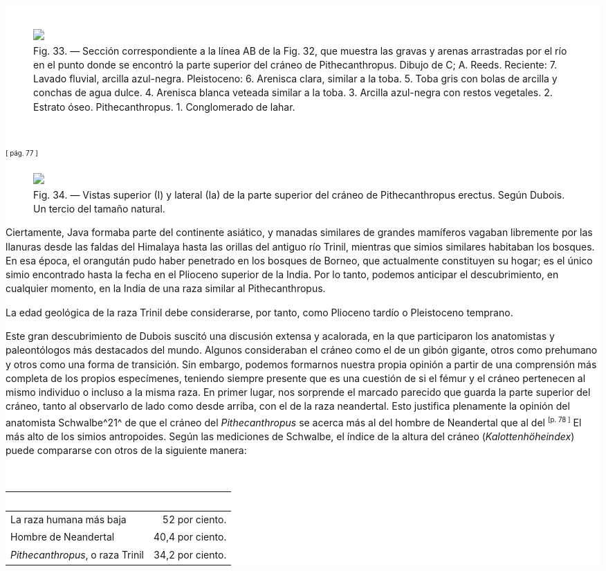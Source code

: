 <br style="clear:both;"/>

<figure id="Figure_033" class="image urantiapedia image-style-align-center">
<img src="/image/book/Henry_Fairfield_Osborn/Men_of_the_Old_Stone_Age/Figure_033.jpg">
<figcaption>Fig. 33. — Sección correspondiente a la línea AB de la Fig. 32, que muestra las gravas y arenas arrastradas por el río en el punto donde se encontró la parte superior del cráneo de Pithecanthropus. Dibujo de C; A. Reeds. Reciente: 7. Lavado fluvial, arcilla azul-negra. Pleistoceno: 6. Arenisca clara, similar a la toba. 5. Toba gris con bolas de arcilla y conchas de agua dulce. 4. Arenisca blanca veteada similar a la toba. 3. Arcilla azul-negra con restos vegetales. 2. Estrato óseo. Pithecanthropus. 1. Conglomerado de lahar.</figcaption>
</figure>

<br style="clear:both;"/>

<span id="p77"><sup><small>[ pág. 77 ]</small></sup></span>

<figure id="Figure_034" class="image urantiapedia image-style-align-right">
<img src="/image/book/Henry_Fairfield_Osborn/Men_of_the_Old_Stone_Age/Figure_034.jpg">
<figcaption>Fig. 34. — Vistas superior (I) y lateral (Ia) de la parte superior del cráneo de Pithecanthropus erectus. Según Dubois. Un tercio del tamaño natural.</figcaption>
</figure>

Ciertamente, Java formaba parte del continente asiático, y manadas similares de grandes mamíferos vagaban libremente por las llanuras desde las faldas del Himalaya hasta las orillas del antiguo río Trinil, mientras que simios similares habitaban los bosques. En esa época, el orangután pudo haber penetrado en los bosques de Borneo, que actualmente constituyen su hogar; es el único simio encontrado hasta la fecha en el Plioceno superior de la India. Por lo tanto, podemos anticipar el descubrimiento, en cualquier momento, en la India de una raza similar al Pithecanthropus.

La edad geológica de la raza Trinil debe considerarse, por tanto, como Plioceno tardío o Pleistoceno temprano.

Este gran descubrimiento de Dubois suscitó una discusión extensa y acalorada, en la que participaron los anatomistas y paleontólogos más destacados del mundo. Algunos consideraban el cráneo como el de un gibón gigante, otros como prehumano y otros como una forma de transición. Sin embargo, podemos formarnos nuestra propia opinión a partir de una comprensión más completa de los propios especímenes, teniendo siempre presente que es una cuestión de si el fémur y el cráneo pertenecen al mismo individuo o incluso a la misma raza. En primer lugar, nos sorprende el marcado parecido que guarda la parte superior del cráneo, tanto al observarlo de lado como desde arriba, con el de la raza neandertal. Esto justifica plenamente la opinión del anatomista Schwalbe^21^ de que el cráneo del _Pithecanthropus_ se acerca más al del hombre de Neandertal que al del <span id="p78"><sup><small>[p. 78 ]</small></sup></span> El más alto de los simios antropoides. Según las mediciones de Schwalbe, el índice de la altura del cráneo (_Kalottenhöheindex_) puede compararse con otros de la siguiente manera:

<br style="clear:both;"/>

&nbsp;| &nbsp;
--- | ---:
La raza humana más baja | 52 por ciento.
Hombre de Neandertal | 40,4 por ciento.
_Pithecanthropus_, o raza Trinil | 34,2 por ciento.


[^1]: Un artículo reciente de A. Smith Woodward describe el cuarto espécimen conocido de _Dryopithecus_, descubierto recientemente en el norte de España (véase Woodward, 1914.2).
[^2]: Existe una vasta literatura sobre _Pithecanthropus_. La utilizada principalmente en la presente descripción incluye a Dubois,^13^ Fischer^14^ Schwalbe,^15^ Buchnerd^16^.
[^3]: En el cráneo de Trinil restaurado por McGregor (Fig. 36) la capacidad craneal es de 900 c. cm.
[^4]: Estos caballos ahora se identifican respectivamente como _E. mauerensis_, _E. moshachensis_ y _E. süssenbornensis_.
[^5]: Esta glaciación, tal como se produce en el norte de Europa, ha sido denominada Polandian por Geikie; en los Alpes, Penck la ha denominado Ilinoian; en América se la conoce como Ilinoian debido a las grandes acumulaciones que depositó sobre el estado de Illinois.